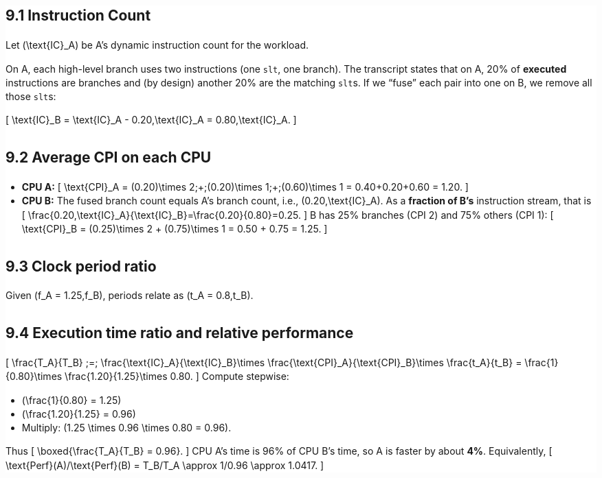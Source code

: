 ## 9.1 Instruction Count

Let (\text{IC}_A) be A’s dynamic instruction count for the workload.

On A, each high-level branch uses two instructions (one `slt`, one branch). The transcript states that on A, 20% of **executed** instructions are branches and (by design) another 20% are the matching `slt`s. If we “fuse” each pair into one on B, we remove all those `slt`s:

[
\text{IC}_B = \text{IC}_A - 0.20,\text{IC}_A = 0.80,\text{IC}_A.
]

## 9.2 Average CPI on each CPU

* **CPU A:**
  [
  \text{CPI}_A = (0.20)\times 2;+;(0.20)\times 1;+;(0.60)\times 1
  = 0.40+0.20+0.60 = 1.20.
  ]
* **CPU B:**
  The fused branch count equals A’s branch count, i.e., (0.20,\text{IC}_A). As a **fraction of B’s** instruction stream, that is
  [
  \frac{0.20,\text{IC}_A}{\text{IC}_B}=\frac{0.20}{0.80}=0.25.
  ]
  B has 25% branches (CPI 2) and 75% others (CPI 1):
  [
  \text{CPI}_B = (0.25)\times 2 + (0.75)\times 1 = 0.50 + 0.75 = 1.25.
  ]

## 9.3 Clock period ratio

Given (f_A = 1.25,f_B), periods relate as (t_A = 0.8,t_B).

## 9.4 Execution time ratio and relative performance

[
\frac{T_A}{T_B} ;=; \frac{\text{IC}_A}{\text{IC}_B}\times \frac{\text{CPI}_A}{\text{CPI}_B}\times \frac{t_A}{t_B}
= \frac{1}{0.80}\times \frac{1.20}{1.25}\times 0.80.
]
Compute stepwise:

* (\frac{1}{0.80} = 1.25)
* (\frac{1.20}{1.25} = 0.96)
* Multiply: (1.25 \times 0.96 \times 0.80 = 0.96).

Thus
[
\boxed{\frac{T_A}{T_B} = 0.96}.
]
CPU A’s time is 96% of CPU B’s time, so A is faster by about **4%**. Equivalently,
[
\text{Perf}(A)/\text{Perf}(B) = T_B/T_A \approx 1/0.96 \approx 1.0417.
]

